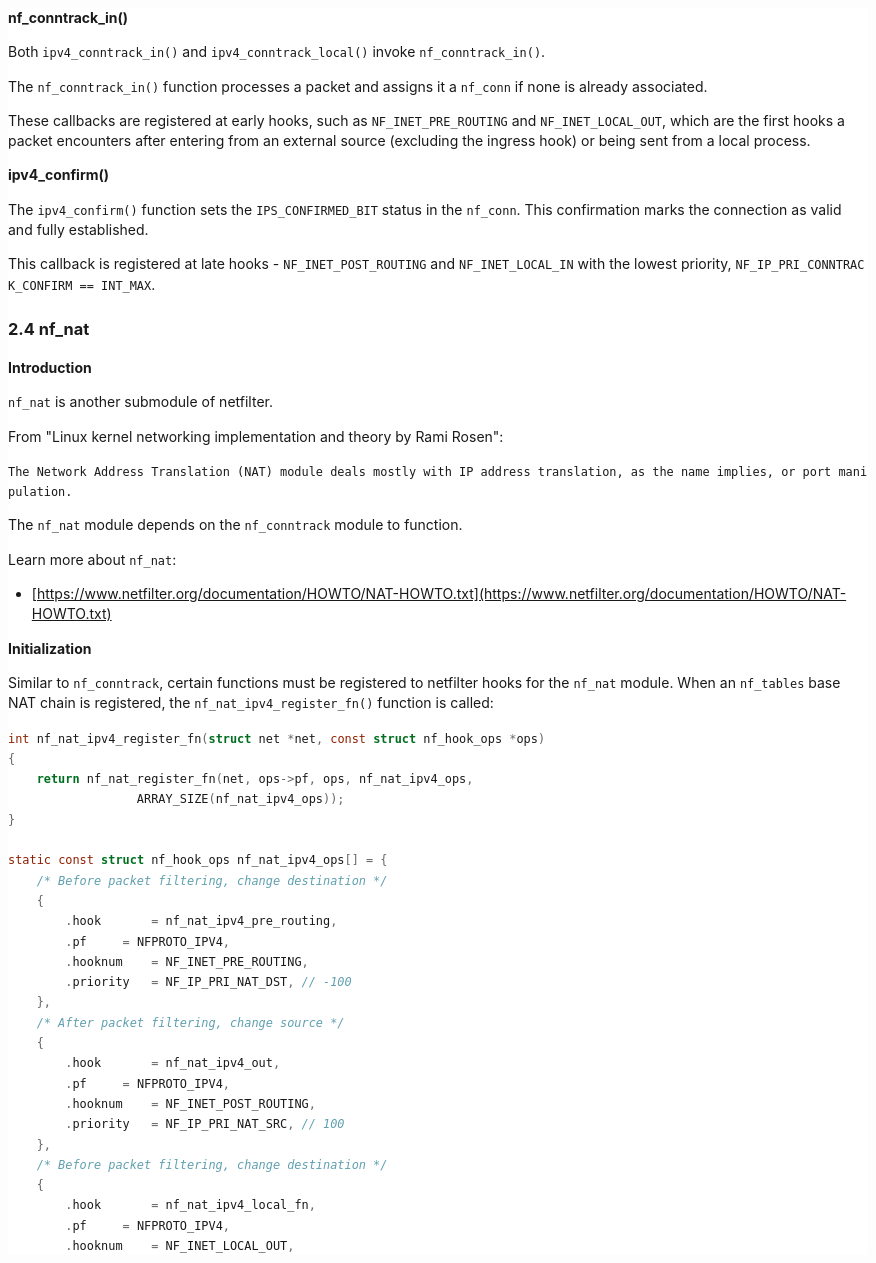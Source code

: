 **nf_conntrack_in()**

Both `ipv4_conntrack_in()` and `ipv4_conntrack_local()` invoke `nf_conntrack_in()`.

The `nf_conntrack_in()` function processes a packet and assigns it a `nf_conn` if none is already associated.

These callbacks are registered at early hooks, such as `NF_INET_PRE_ROUTING` and `NF_INET_LOCAL_OUT`, which are the first hooks a packet encounters after entering from an external source (excluding the ingress hook) or being sent from a local process.

**ipv4_confirm()**

The `ipv4_confirm()` function sets the `IPS_CONFIRMED_BIT` status in the `nf_conn`. This confirmation marks the connection as valid and fully established.

This callback is registered at late hooks - `NF_INET_POST_ROUTING` and `NF_INET_LOCAL_IN` with the lowest priority, `NF_IP_PRI_CONNTRACK_CONFIRM == INT_MAX`.

### 2.4 nf_nat

**Introduction**

`nf_nat` is another submodule of netfilter.

From "Linux kernel networking implementation and theory by Rami Rosen":
```
The Network Address Translation (NAT) module deals mostly with IP address translation, as the name implies, or port manipulation. 
```

The `nf_nat` module depends on the `nf_conntrack` module to function.

Learn more about `nf_nat`:
- [https://www.netfilter.org/documentation/HOWTO/NAT-HOWTO.txt](https://www.netfilter.org/documentation/HOWTO/NAT-HOWTO.txt)

**Initialization**

Similar to `nf_conntrack`, certain functions must be registered to netfilter hooks for the `nf_nat` module. When an `nf_tables` base NAT chain is registered, the `nf_nat_ipv4_register_fn()` function is called:

```c
int nf_nat_ipv4_register_fn(struct net *net, const struct nf_hook_ops *ops)
{
	return nf_nat_register_fn(net, ops->pf, ops, nf_nat_ipv4_ops,
				  ARRAY_SIZE(nf_nat_ipv4_ops));
}

static const struct nf_hook_ops nf_nat_ipv4_ops[] = {
	/* Before packet filtering, change destination */
	{
		.hook		= nf_nat_ipv4_pre_routing,
		.pf		= NFPROTO_IPV4,
		.hooknum	= NF_INET_PRE_ROUTING,
		.priority	= NF_IP_PRI_NAT_DST, // -100
	},
	/* After packet filtering, change source */
	{
		.hook		= nf_nat_ipv4_out,
		.pf		= NFPROTO_IPV4,
		.hooknum	= NF_INET_POST_ROUTING,
		.priority	= NF_IP_PRI_NAT_SRC, // 100
	},
	/* Before packet filtering, change destination */
	{
		.hook		= nf_nat_ipv4_local_fn,
		.pf		= NFPROTO_IPV4,
		.hooknum	= NF_INET_LOCAL_OUT,
```